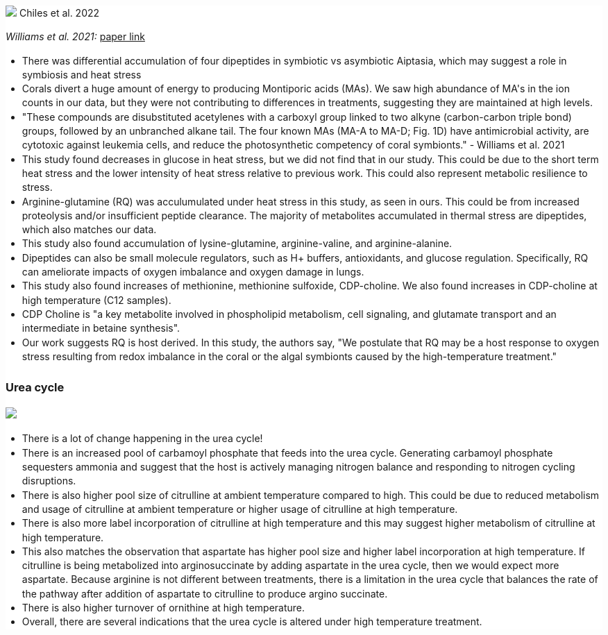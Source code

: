 ![](https://www.frontiersin.org/files/Articles/1035523/fmars-09-1035523-HTML/image_m/fmars-09-1035523-g006.jpg)
Chiles et al. 2022  

*Williams et al. 2021:* [paper link](https://www.science.org/doi/10.1126/sciadv.abd4210)  

- There was differential accumulation of four dipeptides in symbiotic vs asymbiotic Aiptasia, which may suggest a role in symbiosis and heat stress 
- Corals divert a huge amount of energy to producing Montiporic acids (MAs). We saw high abundance of MA's in the ion counts in our data, but they were not contributing to differences in treatments, suggesting they are maintained at high levels. 
- "These compounds are disubstituted acetylenes with a carboxyl group linked to two alkyne (carbon-carbon triple bond) groups, followed by an unbranched alkane tail. The four known MAs (MA-A to MA-D; Fig. 1D) have antimicrobial activity, are cytotoxic against leukemia cells, and reduce the photosynthetic competency of coral symbionts." - Williams et al. 2021
- This study found decreases in glucose in heat stress, but we did not find that in our study. This could be due to the short term heat stress and the lower intensity of heat stress relative to previous work. This could also represent metabolic resilience to stress. 
- Arginine-glutamine (RQ) was acculumulated under heat stress in this study, as seen in ours. This could be from increased proteolysis and/or insufficient peptide clearance. The majority of metabolites accumulated in thermal stress are dipeptides, which also matches our data.  
- This study also found accumulation of lysine-glutamine, arginine-valine, and arginine-alanine. 
- Dipeptides can also be small molecule regulators, such as H+ buffers, antioxidants, and glucose regulation. Specifically, RQ can ameliorate impacts of oxygen imbalance and oxygen damage in lungs. 
- This study also found increases of methionine, methionine sulfoxide, CDP-choline. We also found increases in CDP-choline at high temperature (C12 samples). 
- CDP Choline is "a key metabolite involved in phospholipid metabolism, cell signaling, and glutamate transport and an intermediate in betaine synthesis". 
- Our work suggests RQ is host derived. In this study, the authors say, "We postulate that RQ may be a host response to oxygen stress resulting from redox imbalance in the coral or the algal symbionts caused by the high-temperature treatment."

### Urea cycle  

![](https://raw.githubusercontent.com/AHuffmyer/ASH_Putnam_Lab_Notebook/master/images/NotebookImages/Mcap2021/urea_cycle.png)  

- There is a lot of change happening in the urea cycle! 
- There is an increased pool of carbamoyl phosphate that feeds into the urea cycle. Generating carbamoyl phosphate sequesters ammonia and suggest that the host is actively managing nitrogen balance and responding to nitrogen cycling disruptions.
- There is also higher pool size of citrulline at ambient temperature compared to high. This could be due to reduced metabolism and usage of citrulline at ambient temperature or higher usage of citrulline at high temperature. 
- There is also more label incorporation of citrulline at high temperature and this may suggest higher metabolism of citrulline at high temperature. 
- This also matches the observation that aspartate has higher pool size and higher label incorporation at high temperature. If citrulline is being metabolized into arginosuccinate by adding aspartate in the urea cycle, then we would expect more aspartate. Because arginine is not different between treatments, there is a limitation in the urea cycle that balances the rate of the pathway after addition of aspartate to citrulline to produce argino succinate. 
- There is also higher turnover of ornithine at high temperature. 
- Overall, there are several indications that the urea cycle is altered under high temperature treatment. 
